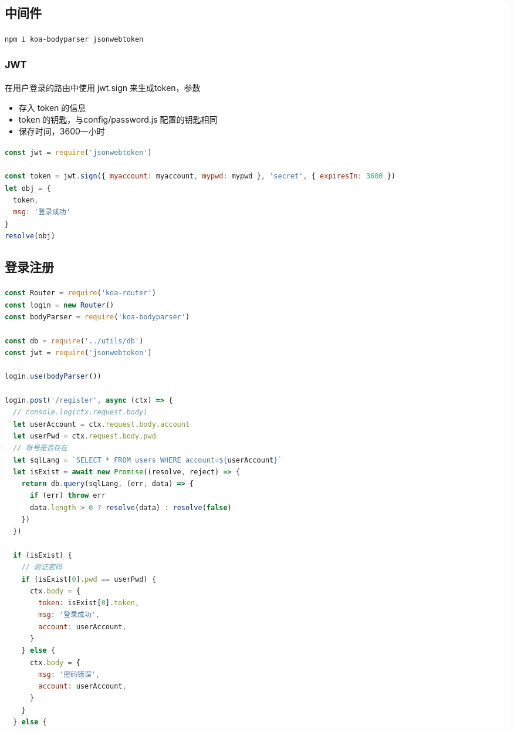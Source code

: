 ## 中间件

```
npm i koa-bodyparser jsonwebtoken
```

### JWT

在用户登录的路由中使用 jwt.sign 来生成token，参数

- 存入 token 的信息
- token 的钥匙，与config/password.js 配置的钥匙相同
- 保存时间，3600一小时

```javascript
const jwt = require('jsonwebtoken')

const token = jwt.sign({ myaccount: myaccount, mypwd: mypwd }, 'secret', { expiresIn: 3600 })
let obj = {
  token,
  msg: '登录成功'
}
resolve(obj)
```

## 登录注册

```javascript
const Router = require('koa-router')
const login = new Router()
const bodyParser = require('koa-bodyparser')

const db = require('../utils/db')
const jwt = require('jsonwebtoken')

login.use(bodyParser())

login.post('/register', async (ctx) => {
  // console.log(ctx.request.body)
  let userAccount = ctx.request.body.account
  let userPwd = ctx.request.body.pwd
  // 账号是否存在
  let sqlLang = `SELECT * FROM users WHERE account=${userAccount}`
  let isExist = await new Promise((resolve, reject) => {
    return db.query(sqlLang, (err, data) => {
      if (err) throw err
      data.length > 0 ? resolve(data) : resolve(false)
    })
  })

  if (isExist) {
    // 验证密码
    if (isExist[0].pwd == userPwd) {
      ctx.body = {
        token: isExist[0].token,
        msg: '登录成功',
        account: userAccount,
      }
    } else {
      ctx.body = {
        msg: '密码错误',
        account: userAccount,
      }
    }
  } else {
```